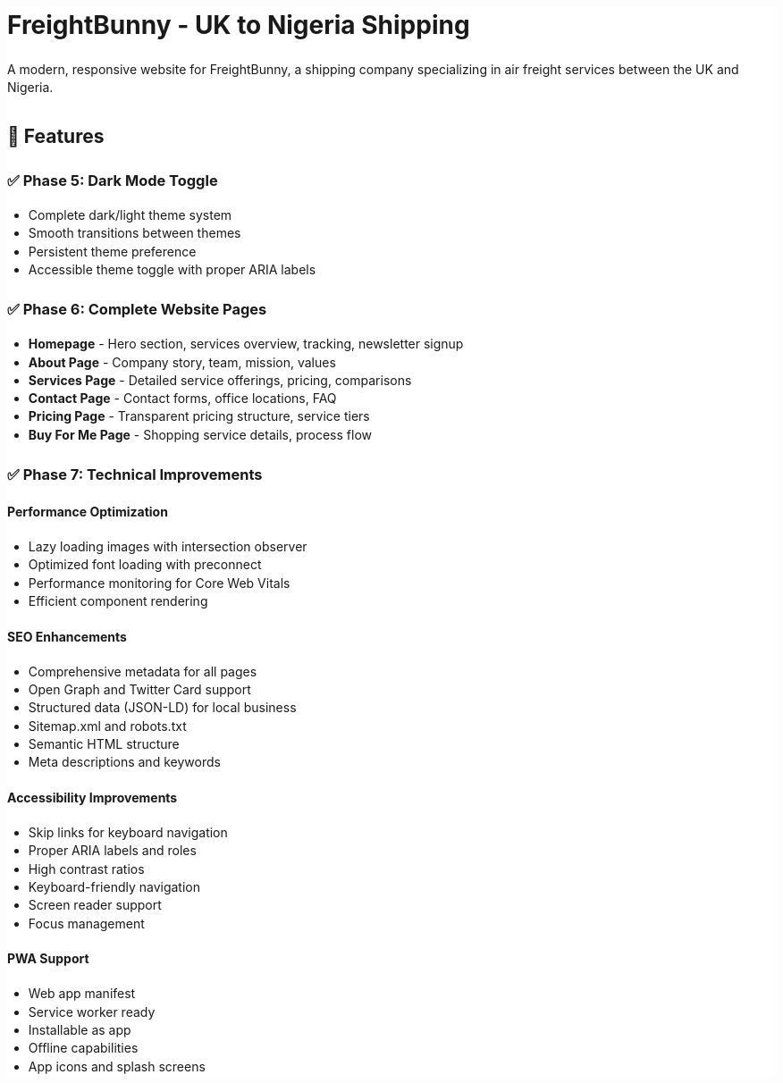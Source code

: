 # FreightBunny - UK to Nigeria Shipping

A modern, responsive website for FreightBunny, a shipping company specializing in air freight services between the UK and Nigeria.

## 🚀 Features

### ✅ **Phase 5: Dark Mode Toggle**
- Complete dark/light theme system
- Smooth transitions between themes
- Persistent theme preference
- Accessible theme toggle with proper ARIA labels

### ✅ **Phase 6: Complete Website Pages**
- **Homepage** - Hero section, services overview, tracking, newsletter signup
- **About Page** - Company story, team, mission, values
- **Services Page** - Detailed service offerings, pricing, comparisons
- **Contact Page** - Contact forms, office locations, FAQ
- **Pricing Page** - Transparent pricing structure, service tiers
- **Buy For Me Page** - Shopping service details, process flow

### ✅ **Phase 7: Technical Improvements**

#### **Performance Optimization**
- Lazy loading images with intersection observer
- Optimized font loading with preconnect
- Performance monitoring for Core Web Vitals
- Efficient component rendering

#### **SEO Enhancements**
- Comprehensive metadata for all pages
- Open Graph and Twitter Card support
- Structured data (JSON-LD) for local business
- Sitemap.xml and robots.txt
- Semantic HTML structure
- Meta descriptions and keywords

#### **Accessibility Improvements**
- Skip links for keyboard navigation
- Proper ARIA labels and roles
- High contrast ratios
- Keyboard-friendly navigation
- Screen reader support
- Focus management

#### **PWA Support**
- Web app manifest
- Service worker ready
- Installable as app
- Offline capabilities
- App icons and splash screens
